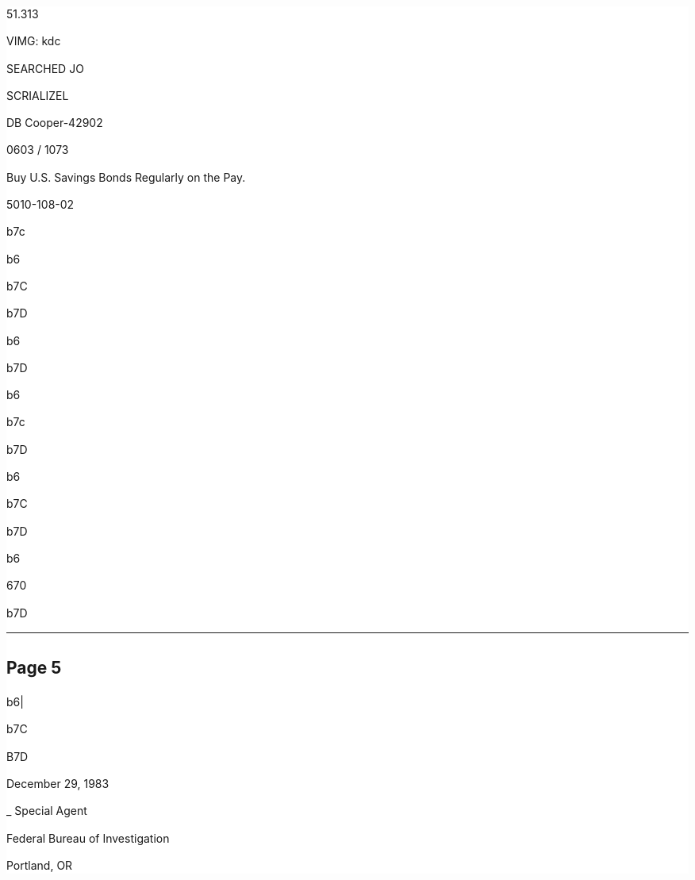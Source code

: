 51.313

VIMG: kdc

SEARCHED JO

SCRIALIZEL

DB Cooper-42902

0603 / 1073

Buy U.S. Savings Bonds Regularly on the Pay.

5010-108-02

b7c

b6

b7C

b7D

b6

b7D

b6

b7c

b7D

b6

b7C

b7D

b6

670

b7D

---

## Page 5

b6|

b7C

B7D

December 29, 1983

_ Special Agent

Federal Bureau of Investigation

Portland, OR
